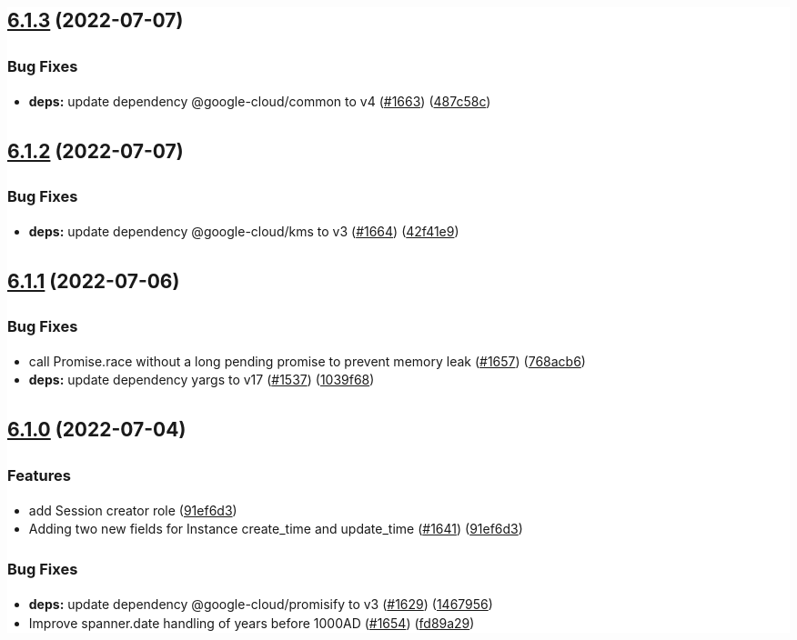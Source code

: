 ## [6.1.3](https://github.com/googleapis/nodejs-spanner/compare/v6.1.2...v6.1.3) (2022-07-07)


### Bug Fixes

* **deps:** update dependency @google-cloud/common to v4 ([#1663](https://github.com/googleapis/nodejs-spanner/issues/1663)) ([487c58c](https://github.com/googleapis/nodejs-spanner/commit/487c58ce2a2dbf21cdc1b43ea53d68ea6edbfd81))

## [6.1.2](https://github.com/googleapis/nodejs-spanner/compare/v6.1.1...v6.1.2) (2022-07-07)


### Bug Fixes

* **deps:** update dependency @google-cloud/kms to v3 ([#1664](https://github.com/googleapis/nodejs-spanner/issues/1664)) ([42f41e9](https://github.com/googleapis/nodejs-spanner/commit/42f41e99f3cba9c3bdb981f70d6423c48adbc0d6))

## [6.1.1](https://github.com/googleapis/nodejs-spanner/compare/v6.1.0...v6.1.1) (2022-07-06)


### Bug Fixes

* call Promise.race without a long pending promise to prevent memory leak ([#1657](https://github.com/googleapis/nodejs-spanner/issues/1657)) ([768acb6](https://github.com/googleapis/nodejs-spanner/commit/768acb6279914dfe84e372afc1d83dd76ca3dd4d))
* **deps:** update dependency yargs to v17 ([#1537](https://github.com/googleapis/nodejs-spanner/issues/1537)) ([1039f68](https://github.com/googleapis/nodejs-spanner/commit/1039f68c7b459c2abeef4388fd8541576d374b66))

## [6.1.0](https://github.com/googleapis/nodejs-spanner/compare/v6.0.0...v6.1.0) (2022-07-04)


### Features

* add Session creator role ([91ef6d3](https://github.com/googleapis/nodejs-spanner/commit/91ef6d373a1ed2c7e191de4003571270bfc4e895))
* Adding two new fields for Instance create_time and update_time ([#1641](https://github.com/googleapis/nodejs-spanner/issues/1641)) ([91ef6d3](https://github.com/googleapis/nodejs-spanner/commit/91ef6d373a1ed2c7e191de4003571270bfc4e895))


### Bug Fixes

* **deps:** update dependency @google-cloud/promisify to v3 ([#1629](https://github.com/googleapis/nodejs-spanner/issues/1629)) ([1467956](https://github.com/googleapis/nodejs-spanner/commit/1467956314c77f66034fa3db166ba68d7c2aba2d))
* Improve spanner.date handling of years before 1000AD ([#1654](https://github.com/googleapis/nodejs-spanner/issues/1654)) ([fd89a29](https://github.com/googleapis/nodejs-spanner/commit/fd89a294dcab017dbbe7000bce613b0d4ed60f96))
